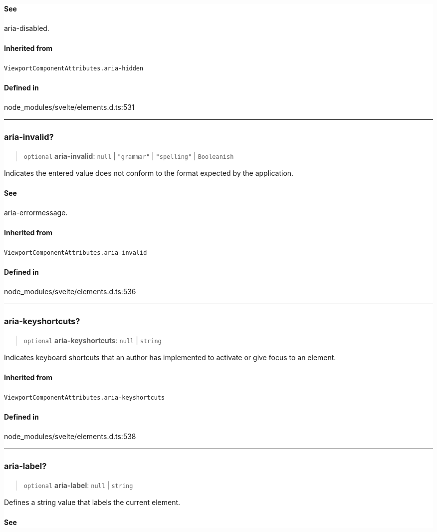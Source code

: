 #### See

aria-disabled.

#### Inherited from

`ViewportComponentAttributes.aria-hidden`

#### Defined in

node\_modules/svelte/elements.d.ts:531

***

### aria-invalid?

> `optional` **aria-invalid**: `null` \| `"grammar"` \| `"spelling"` \| `Booleanish`

Indicates the entered value does not conform to the format expected by the application.

#### See

aria-errormessage.

#### Inherited from

`ViewportComponentAttributes.aria-invalid`

#### Defined in

node\_modules/svelte/elements.d.ts:536

***

### aria-keyshortcuts?

> `optional` **aria-keyshortcuts**: `null` \| `string`

Indicates keyboard shortcuts that an author has implemented to activate or give focus to an element.

#### Inherited from

`ViewportComponentAttributes.aria-keyshortcuts`

#### Defined in

node\_modules/svelte/elements.d.ts:538

***

### aria-label?

> `optional` **aria-label**: `null` \| `string`

Defines a string value that labels the current element.

#### See
